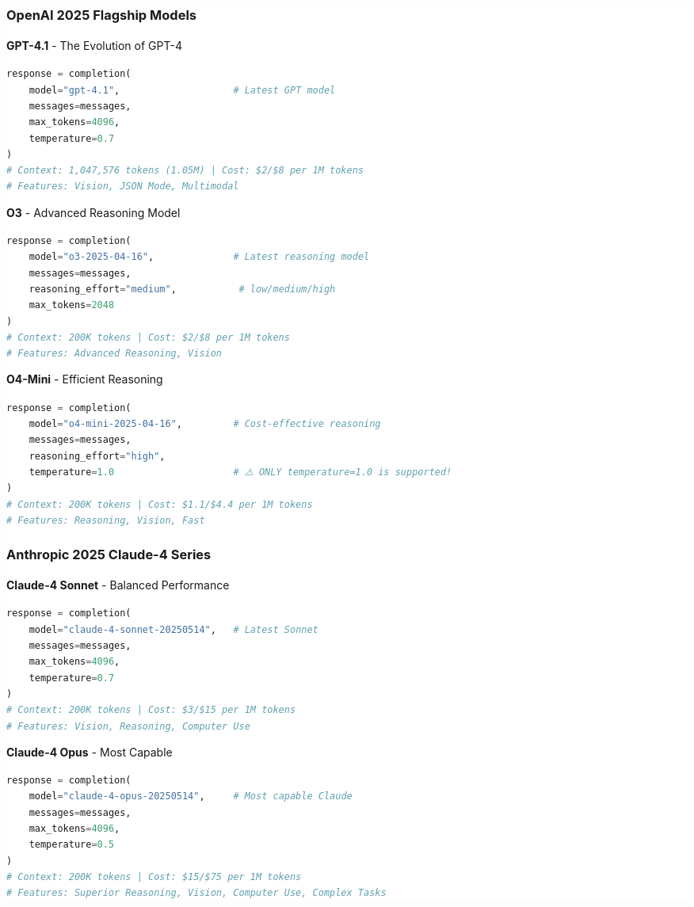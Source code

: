 ### OpenAI 2025 Flagship Models

**GPT-4.1** - The Evolution of GPT-4
```python
response = completion(
    model="gpt-4.1",                    # Latest GPT model
    messages=messages,
    max_tokens=4096,
    temperature=0.7
)
# Context: 1,047,576 tokens (1.05M) | Cost: $2/$8 per 1M tokens
# Features: Vision, JSON Mode, Multimodal
```

**O3** - Advanced Reasoning Model
```python
response = completion(
    model="o3-2025-04-16",              # Latest reasoning model
    messages=messages,
    reasoning_effort="medium",           # low/medium/high
    max_tokens=2048
)
# Context: 200K tokens | Cost: $2/$8 per 1M tokens  
# Features: Advanced Reasoning, Vision
```

**O4-Mini** - Efficient Reasoning
```python
response = completion(
    model="o4-mini-2025-04-16",         # Cost-effective reasoning
    messages=messages,
    reasoning_effort="high",
    temperature=1.0                     # ⚠️ ONLY temperature=1.0 is supported!
)
# Context: 200K tokens | Cost: $1.1/$4.4 per 1M tokens
# Features: Reasoning, Vision, Fast
```

### Anthropic 2025 Claude-4 Series

**Claude-4 Sonnet** - Balanced Performance
```python
response = completion(
    model="claude-4-sonnet-20250514",   # Latest Sonnet
    messages=messages,
    max_tokens=4096,
    temperature=0.7
)
# Context: 200K tokens | Cost: $3/$15 per 1M tokens
# Features: Vision, Reasoning, Computer Use
```

**Claude-4 Opus** - Most Capable
```python
response = completion(
    model="claude-4-opus-20250514",     # Most capable Claude
    messages=messages,
    max_tokens=4096,
    temperature=0.5
)
# Context: 200K tokens | Cost: $15/$75 per 1M tokens
# Features: Superior Reasoning, Vision, Computer Use, Complex Tasks
```
